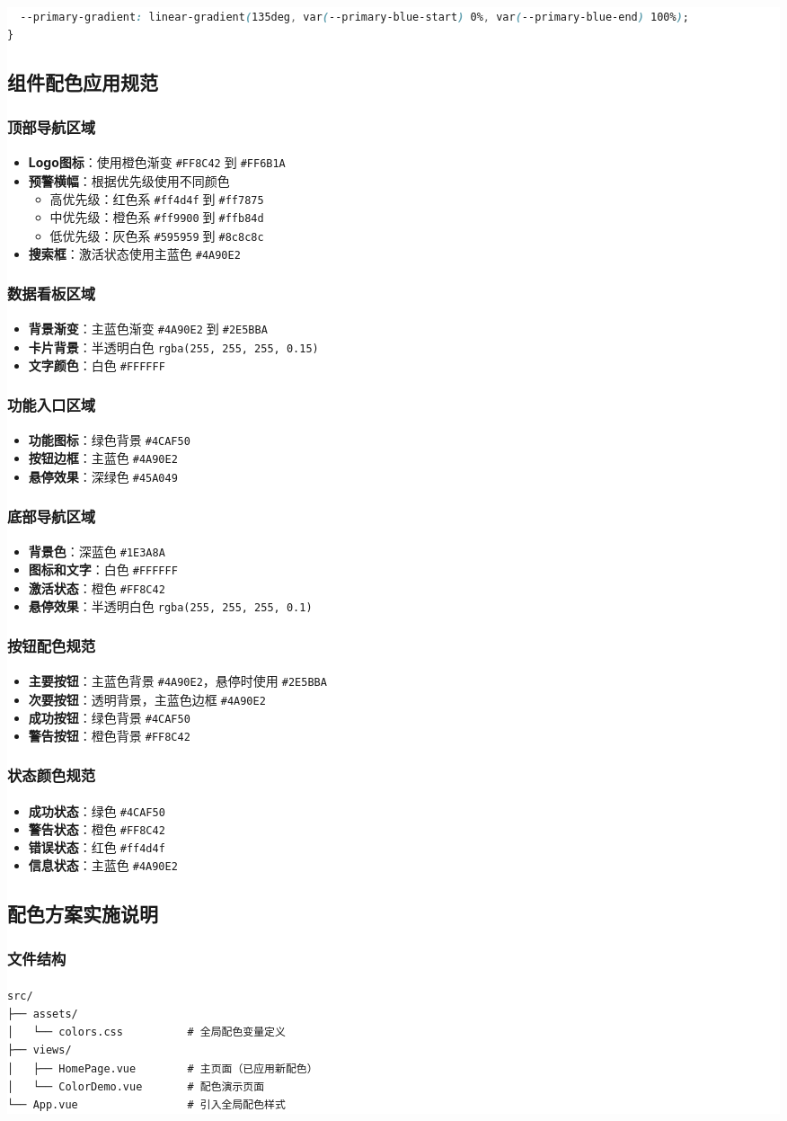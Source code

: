 ```css
  --primary-gradient: linear-gradient(135deg, var(--primary-blue-start) 0%, var(--primary-blue-end) 100%);
}
```

## 组件配色应用规范

### 顶部导航区域
- **Logo图标**：使用橙色渐变 `#FF8C42` 到 `#FF6B1A`
- **预警横幅**：根据优先级使用不同颜色
  - 高优先级：红色系 `#ff4d4f` 到 `#ff7875`
  - 中优先级：橙色系 `#ff9900` 到 `#ffb84d`
  - 低优先级：灰色系 `#595959` 到 `#8c8c8c`
- **搜索框**：激活状态使用主蓝色 `#4A90E2`

### 数据看板区域
- **背景渐变**：主蓝色渐变 `#4A90E2` 到 `#2E5BBA`
- **卡片背景**：半透明白色 `rgba(255, 255, 255, 0.15)`
- **文字颜色**：白色 `#FFFFFF`

### 功能入口区域
- **功能图标**：绿色背景 `#4CAF50`
- **按钮边框**：主蓝色 `#4A90E2`
- **悬停效果**：深绿色 `#45A049`

### 底部导航区域
- **背景色**：深蓝色 `#1E3A8A`
- **图标和文字**：白色 `#FFFFFF`
- **激活状态**：橙色 `#FF8C42`
- **悬停效果**：半透明白色 `rgba(255, 255, 255, 0.1)`

### 按钮配色规范
- **主要按钮**：主蓝色背景 `#4A90E2`，悬停时使用 `#2E5BBA`
- **次要按钮**：透明背景，主蓝色边框 `#4A90E2`
- **成功按钮**：绿色背景 `#4CAF50`
- **警告按钮**：橙色背景 `#FF8C42`

### 状态颜色规范
- **成功状态**：绿色 `#4CAF50`
- **警告状态**：橙色 `#FF8C42`
- **错误状态**：红色 `#ff4d4f`
- **信息状态**：主蓝色 `#4A90E2`

## 配色方案实施说明

### 文件结构
```
src/
├── assets/
│   └── colors.css          # 全局配色变量定义
├── views/
│   ├── HomePage.vue        # 主页面（已应用新配色）
│   └── ColorDemo.vue       # 配色演示页面
└── App.vue                 # 引入全局配色样式
```
